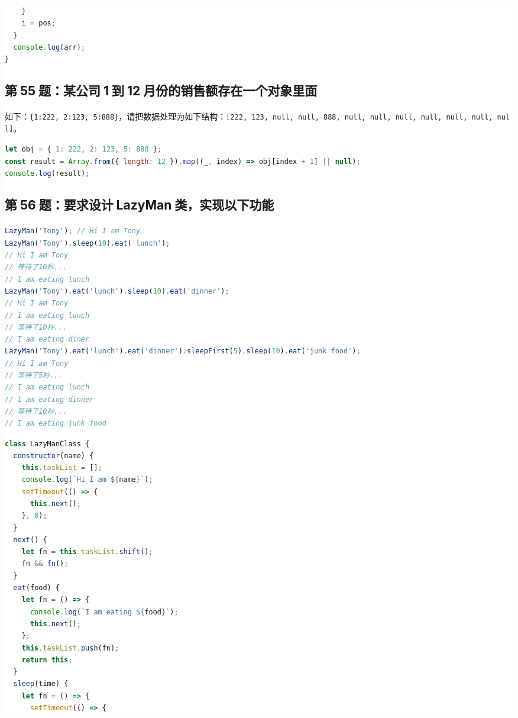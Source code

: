 ```js
    }
    i = pos;
  }
  console.log(arr);
}
```

## 第 55 题：某公司 1 到 12 月份的销售额存在一个对象里面

如下：`{1:222, 2:123, 5:888}`，请把数据处理为如下结构：`[222, 123, null, null, 888, null, null, null, null, null, null, null]`。

```js
let obj = { 1: 222, 2: 123, 5: 888 };
const result = Array.from({ length: 12 }).map((_, index) => obj[index + 1] || null);
console.log(result);
```

## 第 56 题：要求设计 LazyMan 类，实现以下功能

```js
LazyMan('Tony'); // Hi I am Tony
LazyMan('Tony').sleep(10).eat('lunch');
// Hi I am Tony
// 等待了10秒...
// I am eating lunch
LazyMan('Tony').eat('lunch').sleep(10).eat('dinner');
// Hi I am Tony
// I am eating lunch
// 等待了10秒...
// I am eating diner
LazyMan('Tony').eat('lunch').eat('dinner').sleepFirst(5).sleep(10).eat('junk food');
// Hi I am Tony
// 等待了5秒...
// I am eating lunch
// I am eating dinner
// 等待了10秒...
// I am eating junk food
```

```js
class LazyManClass {
  constructor(name) {
    this.taskList = [];
    console.log(`Hi I am ${name}`);
    setTimeout(() => {
      this.next();
    }, 0);
  }
  next() {
    let fn = this.taskList.shift();
    fn && fn();
  }
  eat(food) {
    let fn = () => {
      console.log(`I am eating ${food}`);
      this.next();
    };
    this.taskList.push(fn);
    return this;
  }
  sleep(time) {
    let fn = () => {
      setTimeout(() => {
```